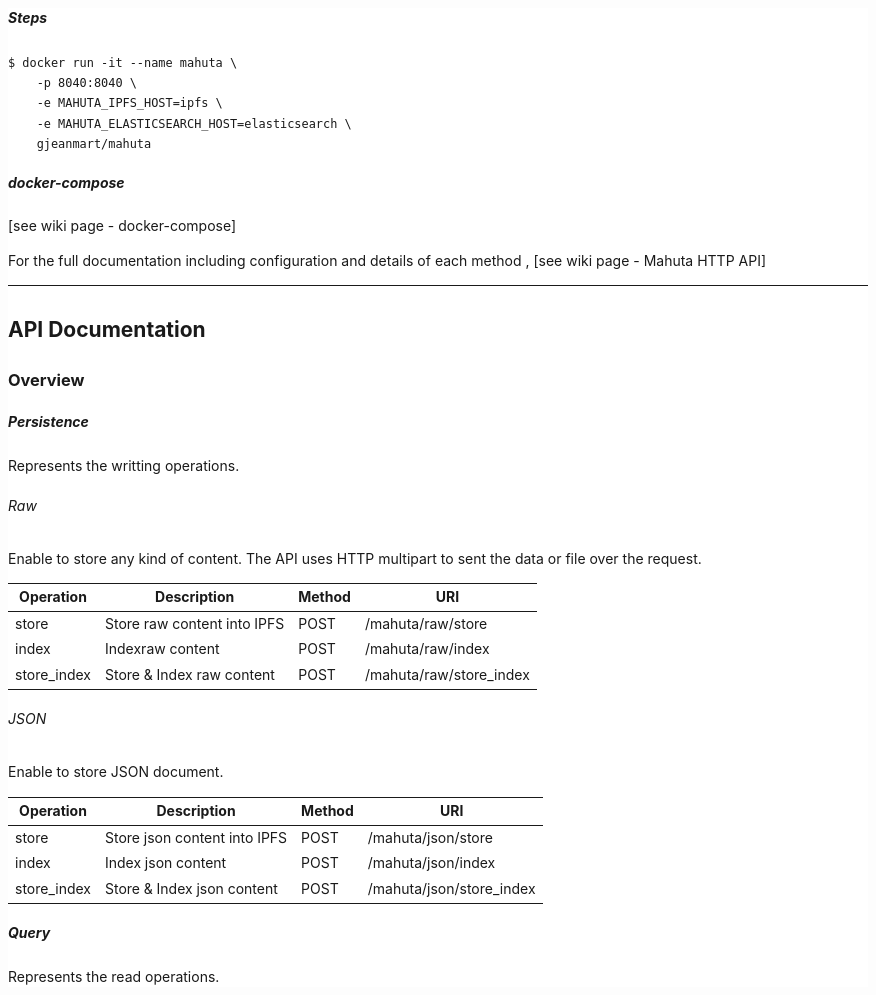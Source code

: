 
##### Steps

```
$ docker run -it --name mahuta \ 
    -p 8040:8040 \
    -e MAHUTA_IPFS_HOST=ipfs \
    -e MAHUTA_ELASTICSEARCH_HOST=elasticsearch \
    gjeanmart/mahuta
```

##### docker-compose

[see wiki page - docker-compose]


For the full documentation including configuration and details of each method , [see wiki page - Mahuta HTTP API]


-------------------------------------------------------------------------


## API Documentation

### Overview

##### Persistence

Represents the writting operations.

###### Raw

Enable to store any kind of content. The API uses HTTP multipart to sent the data or file over the request.

| Operation | Description | Method | URI |
| -------- | -------- | -------- | -------- |
| store | Store raw content into IPFS |POST | /mahuta/raw/store |
| index | Indexraw content |POST | /mahuta/raw/index |
| store_index | Store & Index raw content | POST | /mahuta/raw/store_index |

###### JSON

Enable to store JSON document.

| Operation | Description | Method | URI |
| -------- | -------- | -------- | -------- |
| store | Store json content into IPFS |POST | /mahuta/json/store |
| index | Index json content |POST | /mahuta/json/index |
| store_index | Store & Index json content | POST | /mahuta/json/store_index |

##### Query
Represents the read operations.
